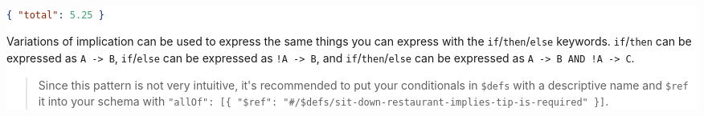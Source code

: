 ```json
{ "total": 5.25 }
```

Variations of implication can be used to express the same things you can
express with the `if`/`then`/`else` keywords. `if`/`then` can be
expressed as `A -> B`, `if`/`else` can be expressed as `!A -> B`, and
`if`/`then`/`else` can be expressed as `A -> B AND !A -> C`.

> Since this pattern is not very intuitive, it\'s recommended to put your
conditionals in `$defs` with a descriptive name and `$ref` it into your
schema with
`"allOf": [{ "$ref": "#/$defs/sit-down-restaurant-implies-tip-is-required" }]`.
